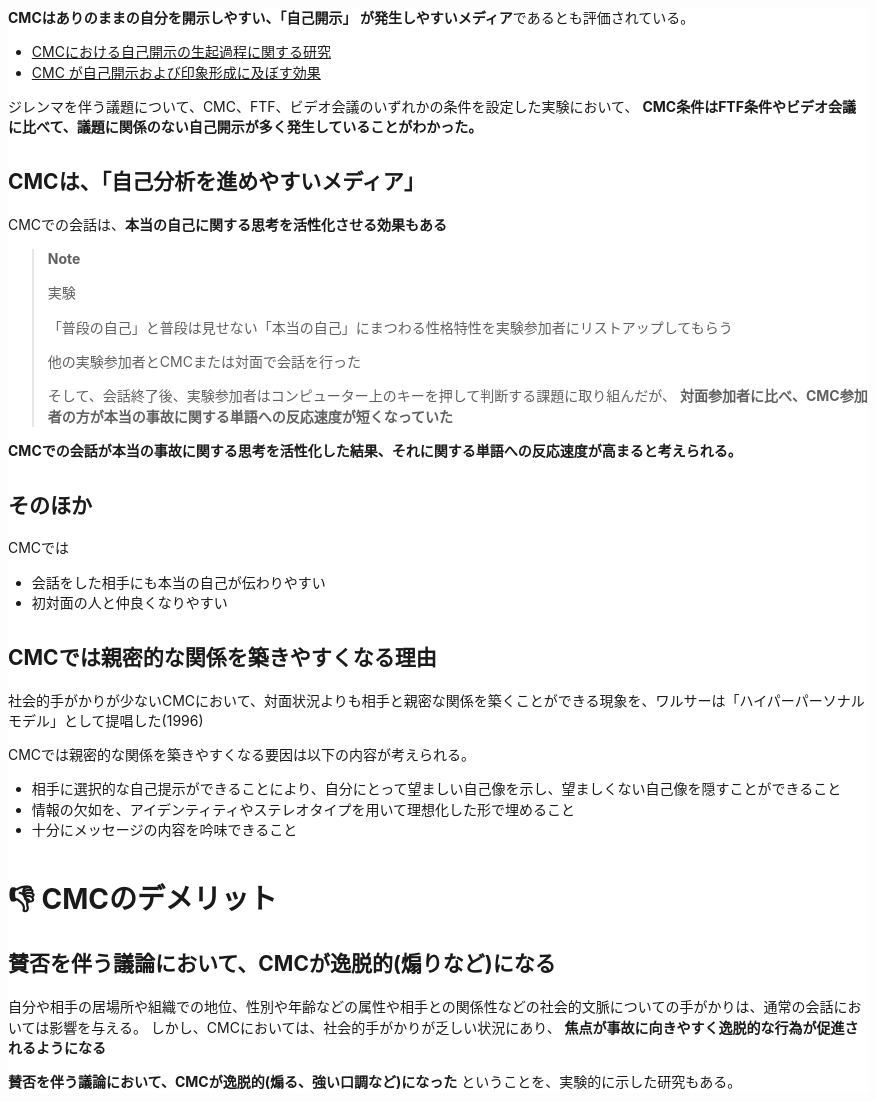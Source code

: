 **CMCはありのままの自分を開示しやすい、「自己開示」 が発生しやすいメディア**であるとも評価されている。

- [CMCにおける自己開示の生起過程に関する研究](https://ir.lib.hiroshima-u.ac.jp/19551/files/1536)
- [CMC が自己開示および印象形成に及ぼす効果](https://tsukuba.repo.nii.ac.jp/record/9200/file_preview/6.pdf)

ジレンマを伴う議題について、CMC、FTF、ビデオ会議のいずれかの条件を設定した実験において、
**CMC条件はFTF条件やビデオ会議に比べて、議題に関係のない自己開示が多く発生していることがわかった。**


## CMCは、「自己分析を進めやすいメディア」

CMCでの会話は、**本当の自己に関する思考を活性化させる効果もある**

> **Note**
>
> 実験
>
> 「普段の自己」と普段は見せない「本当の自己」にまつわる性格特性を実験参加者にリストアップしてもらう
>
> 他の実験参加者とCMCまたは対面で会話を行った
>
> そして、会話終了後、実験参加者はコンピューター上のキーを押して判断する課題に取り組んだが、
> **対面参加者に比べ、CMC参加者の方が本当の事故に関する単語への反応速度が短くなっていた**
>

**CMCでの会話が本当の事故に関する思考を活性化した結果、それに関する単語への反応速度が高まると考えられる。**


## そのほか

CMCでは

- 会話をした相手にも本当の自己が伝わりやすい
- 初対面の人と仲良くなりやすい

## CMCでは親密的な関係を築きやすくなる理由

社会的手がかりが少ないCMCにおいて、対面状況よりも相手と親密な関係を築くことができる現象を、ワルサーは「ハイパーパーソナルモデル」として提唱した(1996)

CMCでは親密的な関係を築きやすくなる要因は以下の内容が考えられる。

- 相手に選択的な自己提示ができることにより、自分にとって望ましい自己像を示し、望ましくない自己像を隠すことができること
- 情報の欠如を、アイデンティティやステレオタイプを用いて理想化した形で埋めること
- 十分にメッセージの内容を吟味できること


# 👎 CMCのデメリット

## 賛否を伴う議論において、CMCが逸脱的(煽りなど)になる

自分や相手の居場所や組織での地位、性別や年齢などの属性や相手との関係性などの社会的文脈についての手がかりは、通常の会話においては影響を与える。
しかし、CMCにおいては、社会的手がかりが乏しい状況にあり、 **焦点が事故に向きやすく逸脱的な行為が促進されるようになる**

**賛否を伴う議論において、CMCが逸脱的(煽る、強い口調など)になった** ということを、実験的に示した研究もある。
